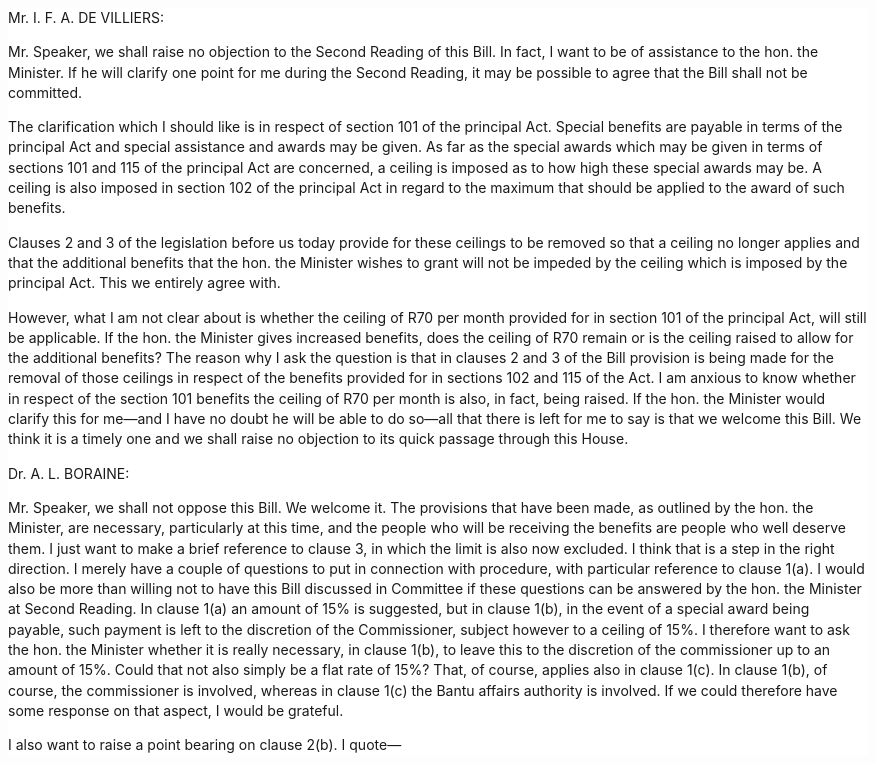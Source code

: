 </speech>

<speech by="#de_villiers">

<from>Mr. <person refersTo="hansard_za">I. F. A. DE VILLIERS</person>:</from>

<p>Mr. Speaker, we shall raise no objection to the Second Reading of this Bill. In fact, I want to be of assistance to the hon. the Minister. If he will clarify one point for me during the Second Reading, it may be possible to agree that the Bill shall not be committed.</p>

<p>The clarification which I should like is in respect of section 101 of the principal Act. Special benefits are payable in terms of the principal Act and special assistance and awards may be given. As far as the special awards which may be given in terms of sections 101 and 115 of the principal Act are concerned, a ceiling is imposed as to how high these special awards may be. A ceiling is also imposed in section 102 of the principal Act in regard to the maximum that should be applied to the award of such benefits.</p>

<p>Clauses 2 and 3 of the legislation before us today provide for these ceilings to be removed so that a ceiling no longer applies and that the additional benefits that the hon. the Minister wishes to grant will not be impeded by the ceiling which is imposed by the principal Act. This we entirely agree with.</p>

<p>However, what I am not clear about is whether the ceiling of R70 per month provided for in section 101 of the principal Act, will still be applicable. If the hon. the Minister gives increased benefits, does the ceiling of R70 remain or is the ceiling raised to allow for the additional benefits&#x003F; The reason why I ask the question is that in clauses 2 and 3 of the Bill provision is being made for the removal of those ceilings in respect of the benefits provided for in sections 102 and 115 of the Act. I am anxious to know whether in respect of the section 101 benefits the ceiling of R70 per month is also, in fact, being raised. If the hon. the Minister would clarify this for me&#x2014;and I have no doubt he will be able to do so&#x2014;all that there is left for me to say is that we welcome this Bill. We think it is a timely one and we shall raise no objection to its quick passage through this House.</p>

</speech>

<speech by="#boraine">

<from>Dr. <person refersTo="hansard_za">A. L. BORAINE</person>:</from>

<p>Mr. Speaker, we shall not oppose this Bill. We welcome it. The provisions that have been made, as outlined by the hon. the Minister, are necessary, particularly at this time, and the people who will be receiving the benefits are people who well deserve them. I just want to make a brief reference to clause 3, in which the limit is also now excluded. I think that is a step in the right direction. I merely have a couple of questions to put in connection with procedure, with particular reference to clause 1(a). I would also be more than willing not to have this Bill discussed in Committee if these questions can be answered by the hon. the Minister at Second Reading. In clause 1(a) an amount of 15% is suggested, but in clause 1(b), in the event of a special award being payable, such payment is left to the discretion of the Commissioner, subject however to a ceiling of 15%. I therefore want to ask the hon. the Minister whether it is really necessary, in clause 1(b), to leave this to the discretion of the commissioner up to an amount of 15%. Could that not also simply be a flat rate of 15%&#x003F; That, of course, applies also in clause 1(c). In clause 1(b), of course, the commissioner is involved, whereas in clause 1(c) the Bantu affairs authority is involved. If we could therefore have some response on that aspect, I would be grateful.</p>

<p>I also want to raise a point bearing on clause 2(b). I quote&#x2014;</p>

